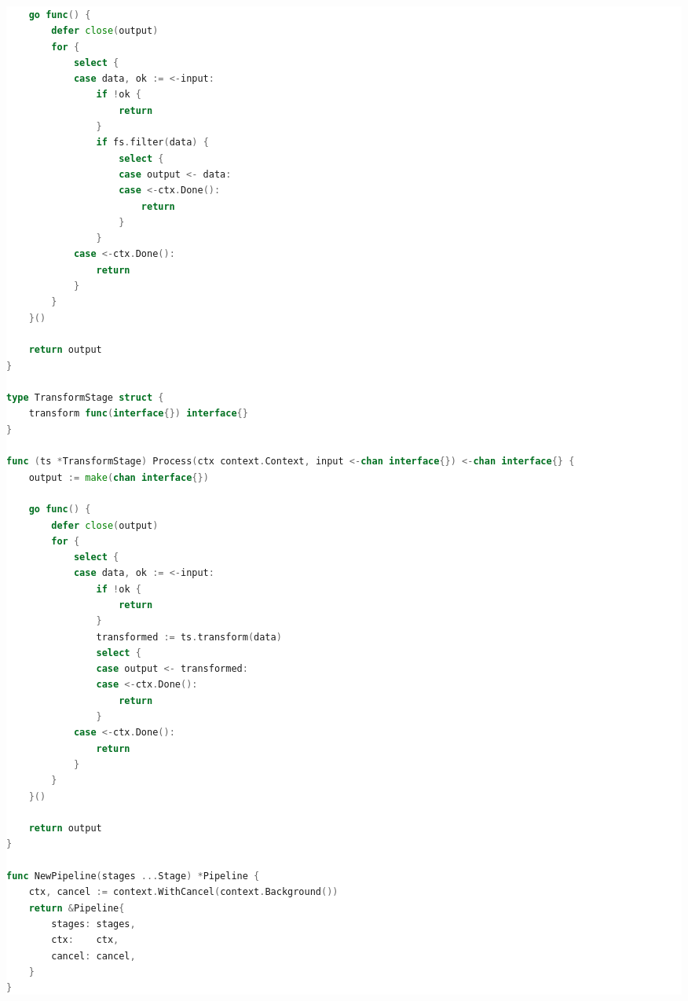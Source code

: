 ```go
    go func() {
        defer close(output)
        for {
            select {
            case data, ok := <-input:
                if !ok {
                    return
                }
                if fs.filter(data) {
                    select {
                    case output <- data:
                    case <-ctx.Done():
                        return
                    }
                }
            case <-ctx.Done():
                return
            }
        }
    }()
    
    return output
}

type TransformStage struct {
    transform func(interface{}) interface{}
}

func (ts *TransformStage) Process(ctx context.Context, input <-chan interface{}) <-chan interface{} {
    output := make(chan interface{})
    
    go func() {
        defer close(output)
        for {
            select {
            case data, ok := <-input:
                if !ok {
                    return
                }
                transformed := ts.transform(data)
                select {
                case output <- transformed:
                case <-ctx.Done():
                    return
                }
            case <-ctx.Done():
                return
            }
        }
    }()
    
    return output
}

func NewPipeline(stages ...Stage) *Pipeline {
    ctx, cancel := context.WithCancel(context.Background())
    return &Pipeline{
        stages: stages,
        ctx:    ctx,
        cancel: cancel,
    }
}
```
